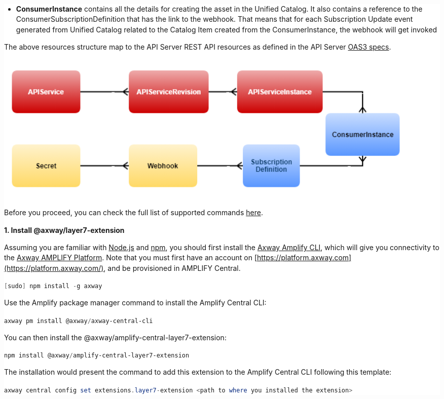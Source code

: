 * **ConsumerInstance**  contains all the details for creating the asset in the Unified Catalog. It also contains a reference to the ConsumerSubscriptionDefinition that has the link to the webhook. That means that for each Subscription Update event generated from Unified Catalog related to the Catalog Item created from the ConsumerInstance, the webhook will get invoked

The above resources structure map to the API Server REST API resources as defined in the API Server [OAS3 specs](https://apicentral.axway.com/apis/docs).

![](../images/APIServerResourcesDataModel.png)

Before you proceed, you can check the full list of supported commands [here](./layer7-extension/README.md).

**1. Install @axway/layer7-extension**

Assuming you are familiar with [Node.js](https://nodejs.org) and [npm](https://npmjs.com), you should first install the [Axway Amplify CLI](https://npmjs.com/package/axway), which will give you connectivity to the [Axway AMPLIFY Platform](https://www.axway.com/en/products/amplify). Note that you must first have an account on [https://platform.axway.com](https://platform.axway.com/), and be provisioned in AMPLIFY Central. 

```powershell
[sudo] npm install -g axway
```

Use the Amplify package manager command to install the Amplify Central CLI:

```powershell
axway pm install @axway/axway-central-cli
```

You can then install the @axway/amplify-central-layer7-extension:

```powershell
npm install @axway/amplify-central-layer7-extension
```

The installation would present the command to add this extension to the Amplify Central CLI following this template:

```powershell
axway central config set extensions.layer7-extension <path to where you installed the extension>
```
